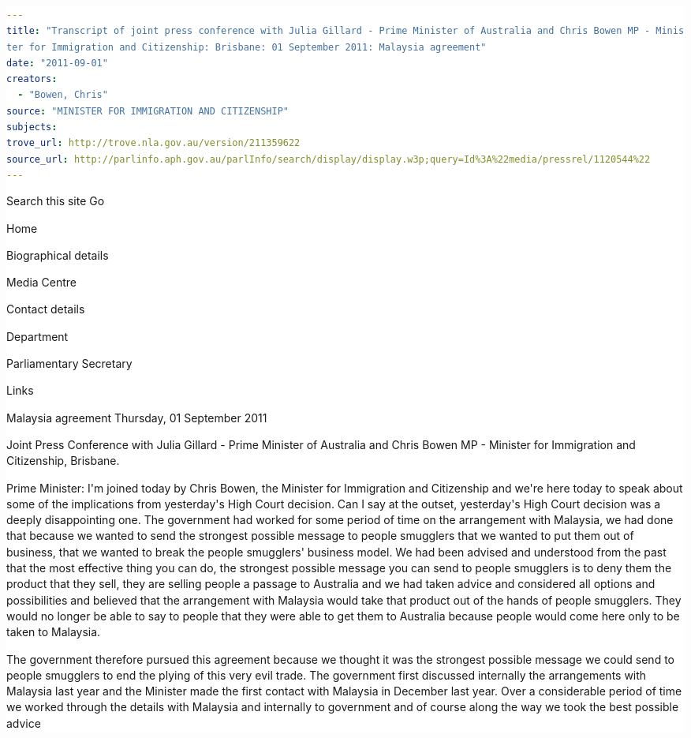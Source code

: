 ```yaml
---
title: "Transcript of joint press conference with Julia Gillard - Prime Minister of Australia and Chris Bowen MP - Minister for Immigration and Citizenship: Brisbane: 01 September 2011: Malaysia agreement"
date: "2011-09-01"
creators:
  - "Bowen, Chris"
source: "MINISTER FOR IMMIGRATION AND CITIZENSHIP"
subjects:
trove_url: http://trove.nla.gov.au/version/211359622
source_url: http://parlinfo.aph.gov.au/parlInfo/search/display/display.w3p;query=Id%3A%22media/pressrel/1120544%22
---
```


 Search this site   Go  

 Home

 Biographical details

 Media Centre

 Contact details

 Department

 Parliamentary  Secretary

 Links  

 

 Malaysia agreement Thursday, 01 September 2011

 Joint Press Conference with Julia Gillard -  Prime Minister of Australia and Chris Bowen  MP - Minister for Immigration and  Citizenship, Brisbane.

 Prime Minister: I'm joined today by Chris Bowen, the  Minister for Immigration and Citizenship and we're here  today to speak about some of the implications from  yesterday's High Court decision. Can I say at the outset,  yesterday's High Court decision was a deeply disappointing  one. The government had worked for some period of time  on the arrangement with Malaysia, we had done that  because we wanted to send the strongest possible  message to people smugglers that we wanted to put them  out of business, that we wanted to break the people  smugglers' business model. We had been advised and  understood from the past that the most effective thing you  can do, the strongest possible message you can send to  people smugglers is to deny them the product that they sell,  they are selling people a passage to Australia and we had  taken advice and considered all options and possibilities  and believed that the arrangement with Malaysia would  take that product out of the hands of people smugglers.  They would no longer be able to say to people that they  were able to get them to Australia because people would  come here only to be taken to Malaysia.

 The government therefore pursued this agreement because  we thought it was the strongest possible message we could  send to people smugglers to end the plying of this very evil  trade. The government first discussed internally the  arrangements with Malaysia last year and the Minister  made the first contact with Malaysia in December last year.  Over a considerable period of time we worked through the  details with Malaysia and internally to government and of  course along the way we took the best possible advice 
